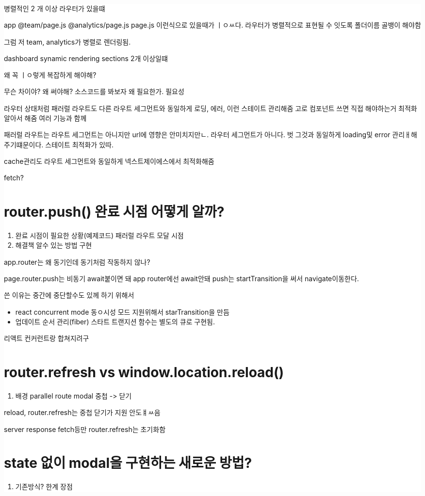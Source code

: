 병렬적인 2 개 이상 라우터가 있을떄

app
@team/page.js
@analytics/page.js
page.js
이런식으로 있을때가 ㅣㅇㅆ다. 라우터가 병렬적으로 표현될 수 잇도록
폴더이름 골뱅이 해야함

그럼 저 team, analytics가 병렬로 렌더링됨.

dashboard synamic rendering sections 2개 이상일떄

왜 꼭 ㅣㅇ렇게 복잡하게 해야해?

무슨 차이야? 왜 써야해?
소스코드를 봐보자 왜 필요한가. 필요성

라우터 상태처럼 패러럴 라우트도 다른 라우트 세그먼트와 동일하게 로딩, 에러, 이런 스테이트 관리해줌 고로 컴포넌트 쓰면 직접 해야하는거 최적화 알아서 해줌 여러 기능과 함께

패러럴 라우트는 라우트 세그먼트는 아니지만 url에 영향은 안미치지만ㄴ. 라우터 세그먼트가 아니다. 벗 그것과 동일하게 loading및 error 관리ㅐ해주기떄문이다.
스테이트 최적화가 있따.

cache관리도 라우트 세그먼트와 동일하게 넥스트제이에스에서 최적화해줌

fetch?

# router.push() 완료 시점 어떻게 알까?

1. 완료 시점이 필요한 상황(예제코드) 패러럴 라우트 모달 시점
2. 해결책 알수 있는 방법 구현

app.router는 왜 동기인데 동기처럼 작동하지 않나?

page.router.push는 비동기 await붙이면 돼
app router에선 await안돼 push는 startTransition을 써서 navigate이동한다.

쓴 이유는 중간에 중단할수도 있께 하기 위해서

- react concurrent mode 동ㅇ시성 모드 지원위해서 starTransition을 만듬
- 업데이트 순서 관리(fiber)
  스타트 트랜지션 함수는 별도의 큐로 구현됨.

리액트 컨커런트랑 합쳐지려구

# router.refresh vs window.location.reload()

1. 배경 parallel route modal 중첩 -> 닫기

reload, router.refresh는 중첩 닫기가 지원 안도ㅒㅆ음

server response fetch등만 router.refresh는 초기화함

# state 없이 modal을 구현하는 새로운 방법?

1. 기존방식? 한계 장점

